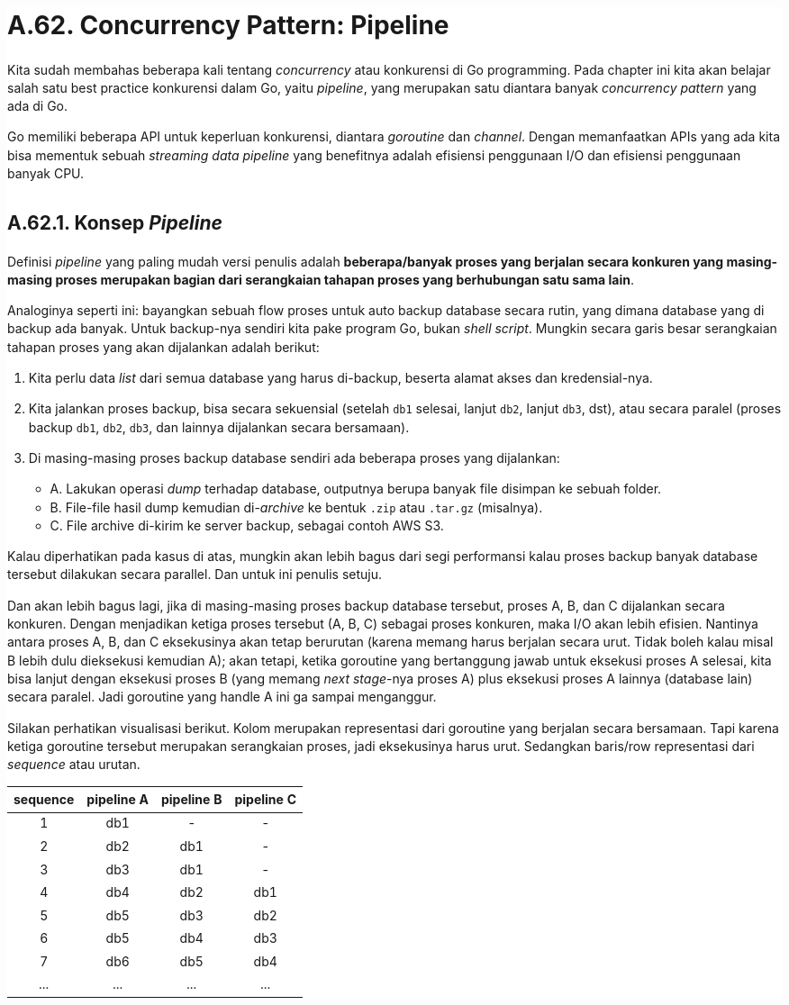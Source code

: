 # A.62. Concurrency Pattern: Pipeline

Kita sudah membahas beberapa kali tentang *concurrency* atau konkurensi di Go programming. Pada chapter ini kita akan belajar salah satu best practice konkurensi dalam Go, yaitu *pipeline*, yang merupakan satu diantara banyak *concurrency pattern* yang ada di Go.

Go memiliki beberapa API untuk keperluan konkurensi, diantara *goroutine* dan *channel*. Dengan memanfaatkan APIs yang ada kita bisa mementuk sebuah *streaming data pipeline* yang benefitnya adalah efisiensi penggunaan I/O dan efisiensi penggunaan banyak CPU.

## A.62.1. Konsep *Pipeline*

Definisi *pipeline* yang paling mudah versi penulis adalah **beberapa/banyak proses yang berjalan secara konkuren yang masing-masing proses merupakan bagian dari serangkaian tahapan proses yang berhubungan satu sama lain**.

Analoginya seperti ini: bayangkan sebuah flow proses untuk auto backup database secara rutin, yang dimana database yang di backup ada banyak. Untuk backup-nya sendiri kita pake program Go, bukan *shell script*. Mungkin secara garis besar serangkaian tahapan proses yang akan dijalankan adalah berikut:

1. Kita perlu data *list* dari semua database yang harus di-backup, beserta alamat akses dan kredensial-nya.
2. Kita jalankan proses backup, bisa secara sekuensial (setelah `db1` selesai, lanjut `db2`, lanjut `db3`, dst), atau secara paralel (proses backup `db1`, `db2`, `db3`, dan lainnya dijalankan secara bersamaan).
3. Di masing-masing proses backup database sendiri ada beberapa proses yang dijalankan:

    * A. Lakukan operasi *dump* terhadap database, outputnya berupa banyak file disimpan ke sebuah folder.
    * B. File-file hasil dump kemudian di-*archive* ke bentuk `.zip` atau `.tar.gz` (misalnya).
    * C. File archive di-kirim ke server backup, sebagai contoh AWS S3.

Kalau diperhatikan pada kasus di atas, mungkin akan lebih bagus dari segi performansi kalau proses backup banyak database tersebut dilakukan secara parallel. Dan untuk ini penulis setuju.

Dan akan lebih bagus lagi, jika di masing-masing proses backup database tersebut, proses A, B, dan C dijalankan secara konkuren. Dengan menjadikan ketiga proses tersebut (A, B, C) sebagai proses konkuren, maka I/O akan lebih efisien. Nantinya antara proses A, B, dan C eksekusinya akan tetap berurutan (karena memang harus berjalan secara urut. Tidak boleh kalau misal B lebih dulu dieksekusi kemudian A); akan tetapi, ketika goroutine yang bertanggung jawab untuk eksekusi proses A selesai, kita bisa lanjut dengan eksekusi proses B (yang memang *next stage*-nya proses A) plus eksekusi proses A lainnya (database lain) secara paralel. Jadi goroutine yang handle A ini ga sampai menganggur.

Silakan perhatikan visualisasi berikut. Kolom merupakan representasi dari goroutine yang berjalan secara bersamaan. Tapi karena ketiga goroutine tersebut merupakan serangkaian proses, jadi eksekusinya harus urut. Sedangkan baris/row representasi dari *sequence* atau urutan.

| sequence | pipeline A | pipeline B | pipeline C |
|:--------:|:----------:|:----------:|:----------:|
|     1    |    db1     |     -      |     -      |
|     2    |    db2     |    db1     |     -      |
|     3    |    db3     |    db1     |     -      |
|     4    |    db4     |    db2     |    db1     |
|     5    |    db5     |    db3     |    db2     |
|     6    |    db5     |    db4     |    db3     |
|     7    |    db6     |    db5     |    db4     |
|    ...   |    ...     |    ...     |    ...     |
